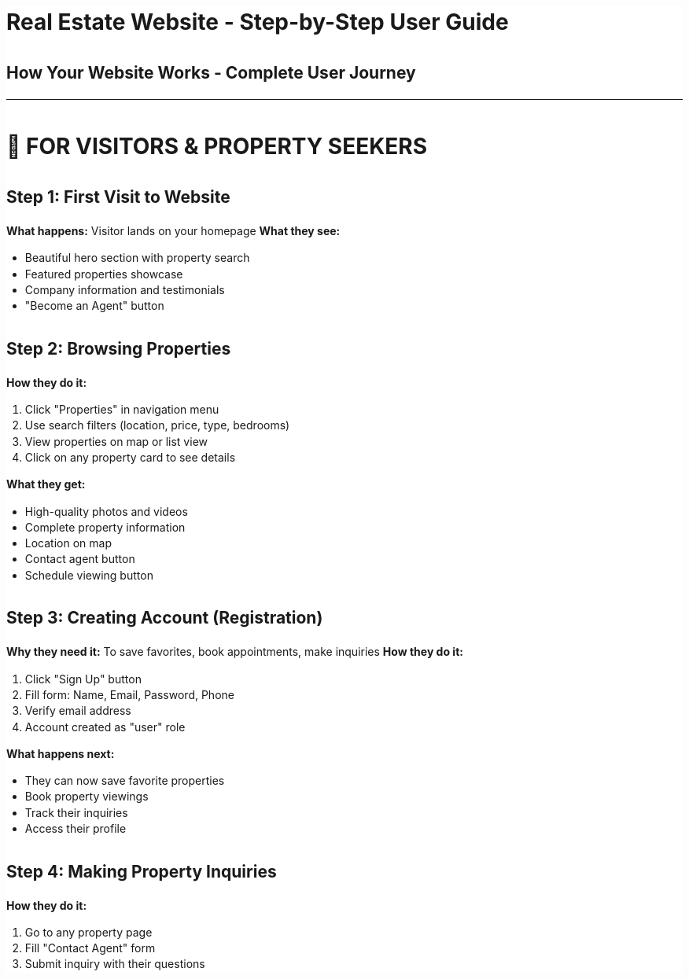 # Real Estate Website - Step-by-Step User Guide

## How Your Website Works - Complete User Journey

---

# 🌟 FOR VISITORS & PROPERTY SEEKERS

## Step 1: First Visit to Website
**What happens:** Visitor lands on your homepage
**What they see:**
- Beautiful hero section with property search
- Featured properties showcase
- Company information and testimonials
- "Become an Agent" button

## Step 2: Browsing Properties
**How they do it:**
1. Click "Properties" in navigation menu
2. Use search filters (location, price, type, bedrooms)
3. View properties on map or list view
4. Click on any property card to see details

**What they get:**
- High-quality photos and videos
- Complete property information
- Location on map
- Contact agent button
- Schedule viewing button

## Step 3: Creating Account (Registration)
**Why they need it:** To save favorites, book appointments, make inquiries
**How they do it:**
1. Click "Sign Up" button
2. Fill form: Name, Email, Password, Phone
3. Verify email address
4. Account created as "user" role

**What happens next:**
- They can now save favorite properties
- Book property viewings
- Track their inquiries
- Access their profile

## Step 4: Making Property Inquiries
**How they do it:**
1. Go to any property page
2. Fill "Contact Agent" form
3. Submit inquiry with their questions
